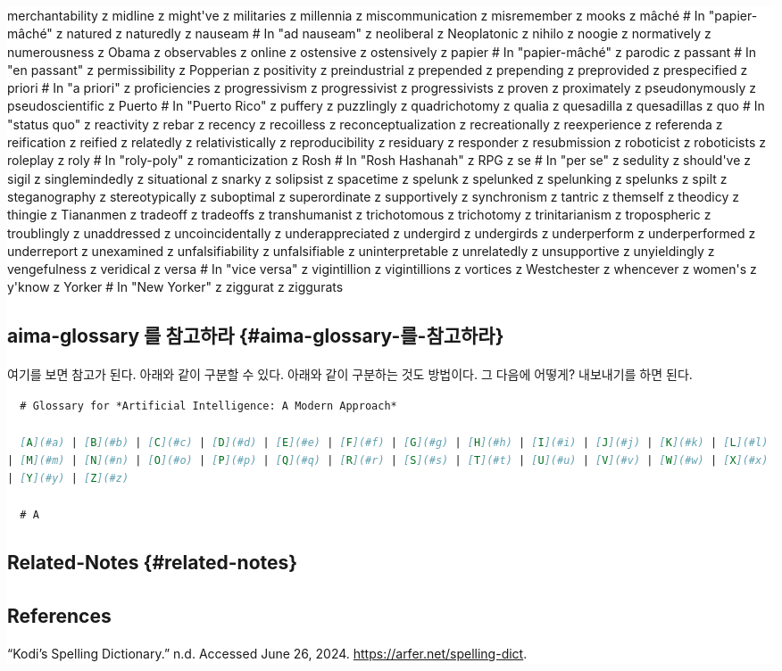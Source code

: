 merchantability z midline z might've z militaries z millennia z miscommunication z misremember z mooks z mâché # In "papier-mâché" z natured z naturedly z nauseam # In "ad nauseam" z neoliberal z Neoplatonic z nihilo z noogie z normatively z numerousness z Obama z observables z online z ostensive z ostensively z papier # In "papier-mâché" z parodic z passant # In "en passant" z permissibility z Popperian z positivity z preindustrial z prepended z prepending z preprovided z prespecified z priori # In "a priori" z proficiencies z progressivism z progressivist z progressivists z proven z proximately z pseudonymously z pseudoscientific z Puerto # In "Puerto Rico" z puffery z puzzlingly z quadrichotomy z qualia z quesadilla z quesadillas z quo # In "status quo" z reactivity z rebar z recency z recoilless z reconceptualization z recreationally z reexperience z referenda z reification z reified z relatedly z relativistically z reproducibility z residuary z responder z resubmission z roboticist z roboticists z roleplay z roly # In "roly-poly" z romanticization z Rosh # In "Rosh Hashanah" z RPG z se # In "per se" z sedulity z should've z sigil z singlemindedly z situational z snarky z solipsist z spacetime z spelunk z spelunked z spelunking z spelunks z spilt z steganography z stereotypically z suboptimal z superordinate z supportively z synchronism z tantric z themself z theodicy z thingie z Tiananmen z tradeoff z tradeoffs z transhumanist z trichotomous z trichotomy z trinitarianism z tropospheric z troublingly z unaddressed z uncoincidentally z underappreciated z undergird z undergirds z underperform z underperformed z underreport z unexamined z unfalsifiability z unfalsifiable z uninterpretable z unrelatedly z unsupportive z unyieldingly z vengefulness z veridical z versa # In "vice versa" z vigintillion z vigintillions z vortices z Westchester z whencever z women's z y'know z Yorker # In "New Yorker" z ziggurat z ziggurats


## aima-glossary 를 참고하라 {#aima-glossary-를-참고하라}

여기를 보면 참고가 된다. 아래와 같이 구분할 수 있다. 아래와 같이 구분하는 것도 방법이다. 그 다음에 어떻게? 내보내기를 하면 된다.

```markdown
  # Glossary for *Artificial Intelligence: A Modern Approach*

  [A](#a) | [B](#b) | [C](#c) | [D](#d) | [E](#e) | [F](#f) | [G](#g) | [H](#h) | [I](#i) | [J](#j) | [K](#k) | [L](#l) | [M](#m) | [N](#n) | [O](#o) | [P](#p) | [Q](#q) | [R](#r) | [S](#s) | [T](#t) | [U](#u) | [V](#v) | [W](#w) | [X](#x) | [Y](#y) | [Z](#z)

  # A

```


## Related-Notes {#related-notes}

## References

<style>.csl-entry{text-indent: -1.5em; margin-left: 1.5em;}</style><div class="csl-bib-body">
  <div class="csl-entry"><a id="citeproc_bib_item_1"></a>“Kodi’s Spelling Dictionary.” n.d. Accessed June 26, 2024. <a href="https://arfer.net/spelling-dict">https://arfer.net/spelling-dict</a>.</div>
</div>
